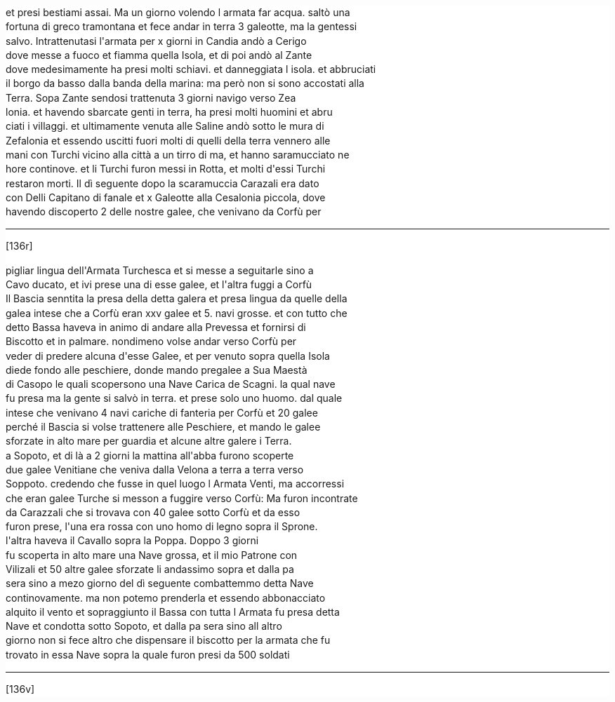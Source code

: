 et presi bestiami assai. Ma un giorno volendo l armata far acqua. saltò una  
fortuna di greco tramontana et fece andar in terra 3 galeotte, ma la gentessi  
salvo. Intrattenutasi l'armata per x giorni in Candia andò a Cerigo  
dove messe a fuoco et fiamma quella Isola, et di poi andò al Zante  
dove medesimamente ha presi molti schiavi. et danneggiata l isola. et abbruciati  
il borgo da basso dalla banda della marina: ma però non si sono accostati alla  
Terra. Sopa Zante sendosi trattenuta 3 giorni navigo verso Zea  
lonia. et havendo sbarcate genti in terra, ha presi molti huomini et abru  
ciati i villaggi. et ultimamente venuta alle Saline andò sotto le mura di  
Zefalonia et essendo uscitti fuori molti di quelli della terra vennero alle  
mani con Turchi vicino alla città a un tirro di ma, et hanno saramucciato ne  
hore continove. et li Turchi furon messi in Rotta, et molti d'essi Turchi  
restaron morti. Il dì seguente dopo la scaramuccia Carazali era dato  
con Delli Capitano di fanale et x Galeotte alla Cesalonia piccola, dove  
havendo discoperto 2 delle nostre galee, che venivano da Corfù per  
  
---  

[136r]  
  
  
pigliar lingua dell'Armata Turchesca et si messe a seguitarle sino a  
Cavo ducato, et ivi prese una di esse galee, et l'altra fuggi a Corfù  
Il Bascia senntita la presa della detta galera et presa lingua da quelle della  
galea intese che a Corfù eran xxv galee et 5. navi grosse. et con tutto che  
detto Bassa haveva in animo di andare alla Prevessa et fornirsi di  
Biscotto et in palmare. nondimeno volse andar verso Corfù per  
veder di predere alcuna d'esse Galee, et per venuto sopra quella Isola  
diede fondo alle peschiere, donde mando pregalee a Sua Maestà  
di Casopo le quali scopersono una Nave Carica de Scagni. la qual nave  
fu presa ma la gente si salvò in terra. et prese solo uno huomo. dal quale  
intese che venivano 4 navi cariche di fanteria per Corfù et 20 galee  
perché il Bascia si volse trattenere alle Peschiere, et mando le galee  
sforzate in alto mare per guardia et alcune altre galere i Terra.  
a Sopoto, et di là a 2 giorni la mattina all'abba furono scoperte  
due galee Venitiane che veniva dalla Velona a terra a terra verso  
Soppoto. credendo che fusse in quel luogo l Armata Venti, ma accorressi  
che eran galee Turche si messon a fuggire verso Corfù: Ma furon incontrate  
da Carazzali che si trovava con 40 galee sotto Corfù et da esso  
furon prese, l'una era rossa con uno homo di legno sopra il Sprone.  
l'altra haveva il Cavallo sopra la Poppa. Doppo 3 giorni  
fu scoperta in alto mare una Nave grossa, et il mio Patrone con  
Vilizali et 50 altre galee sforzate li andassimo sopra et dalla pa  
sera sino a mezo giorno del dì seguente combattemmo detta Nave  
continovamente. ma non potemo prenderla et essendo abbonacciato  
alquito il vento et sopraggiunto il Bassa con tutta l Armata fu presa detta  
Nave et condotta sotto Sopoto, et dalla pa sera sino all altro  
giorno non si fece altro che dispensare il biscotto per la armata che fu  
trovato in essa Nave sopra la quale furon presi da 500 soldati  
  
---  

[136v]  
  